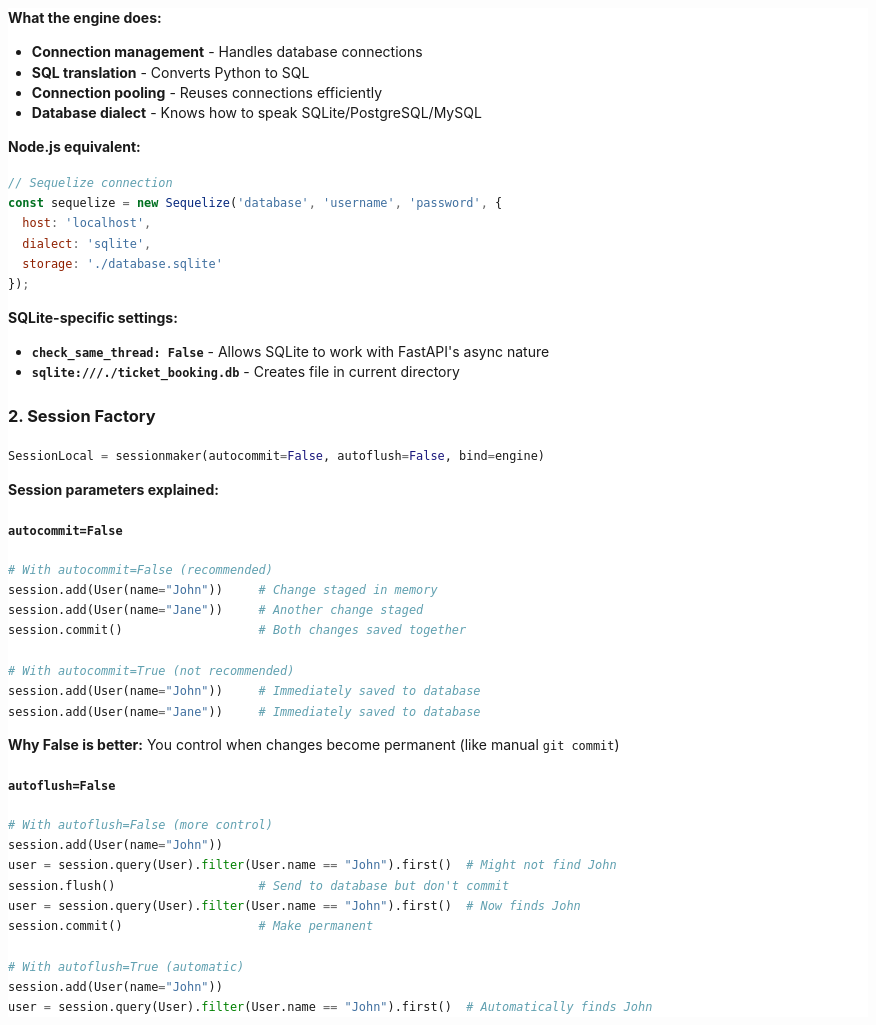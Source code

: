 **What the engine does:**
- **Connection management** - Handles database connections
- **SQL translation** - Converts Python to SQL
- **Connection pooling** - Reuses connections efficiently
- **Database dialect** - Knows how to speak SQLite/PostgreSQL/MySQL

**Node.js equivalent:**
```javascript
// Sequelize connection
const sequelize = new Sequelize('database', 'username', 'password', {
  host: 'localhost',
  dialect: 'sqlite',
  storage: './database.sqlite'
});
```

**SQLite-specific settings:**
- **`check_same_thread: False`** - Allows SQLite to work with FastAPI's async nature
- **`sqlite:///./ticket_booking.db`** - Creates file in current directory

### **2. Session Factory**

```python
SessionLocal = sessionmaker(autocommit=False, autoflush=False, bind=engine)
```

**Session parameters explained:**

#### **`autocommit=False`**
```python
# With autocommit=False (recommended)
session.add(User(name="John"))     # Change staged in memory
session.add(User(name="Jane"))     # Another change staged
session.commit()                   # Both changes saved together

# With autocommit=True (not recommended)
session.add(User(name="John"))     # Immediately saved to database
session.add(User(name="Jane"))     # Immediately saved to database
```

**Why False is better:** You control when changes become permanent (like manual `git commit`)

#### **`autoflush=False`**
```python
# With autoflush=False (more control)
session.add(User(name="John"))
user = session.query(User).filter(User.name == "John").first()  # Might not find John
session.flush()                    # Send to database but don't commit
user = session.query(User).filter(User.name == "John").first()  # Now finds John
session.commit()                   # Make permanent

# With autoflush=True (automatic)
session.add(User(name="John"))
user = session.query(User).filter(User.name == "John").first()  # Automatically finds John
```
